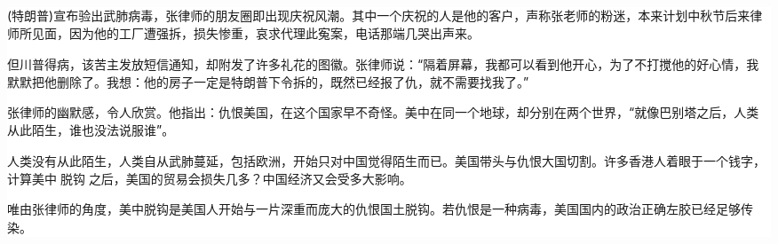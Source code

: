   </span>
  (特朗普)宣布验出武肺病毒，张律师的朋友圈即出现庆祝风潮。其中一个庆祝的人是他的客户，声称张老师的粉迷，本来计划中秋节后来律师所见面，因为他的工厂遭强拆，损失惨重，哀求代理此寃案，电话那端几哭出声来。
 </p>
 <p>
  但川普得病，该苦主发放短信通知，却附发了许多礼花的图徽。张律师说：“隔着屏幕，我都可以看到他开心，为了不打搅他的好心情，我默默把他删除了。我想：他的房子一定是特朗普下令拆的，既然已经报了仇，就不需要找我了。”
 </p>
 <center>
  <div style="max-width: 632px;height:180px; display: none; text-align: center; margin: 0 auto; overflow: hidden;overflow-x: hidden;">
   <div id="taboola-midarticle-thumbnails" style="max-width: 632px;height:180px;overflow: hidden;overflow-x: hidden;">
   </div>
  </div>
  <div>
   <center>
    <div id="div-gpt-ad-1589559869784-0">
    </div>
   </center>
  </div>
 </center>
 <p>
  张律师的幽默感，令人欣赏。他指出：仇恨美国，在这个国家早不奇怪。美中在同一个地球，却分别在两个世界，“就像巴别塔之后，人类从此陌生，谁也没法说服谁”。
 </p>
 <center>
  <div style="max-width: 632px;height:180px; display: none; text-align: center; margin: 0 auto; overflow: hidden;overflow-x: hidden;">
   <div id="taboola-midarticle-thumbnails" style="max-width: 632px;height:180px;overflow: hidden;overflow-x: hidden;">
   </div>
  </div>
  <div>
   <center>
    <div id="div-gpt-ad-1589559869784-0">
    </div>
   </center>
  </div>
 </center>
 <p>
  人类没有从此陌生，人类自从武肺蔓延，包括欧洲，开始只对中国觉得陌生而已。美国带头与仇恨大国切割。许多香港人着眼于一个钱字，计算美中
  <span href="https://www.secretchina.com/news/gb/tag/脱钩" target="_blank">
   脱钩
  </span>
  之后，美国的贸易会损失几多？中国经济又会受多大影响。
 </p>
 <center>
  <div style="max-width: 632px;height:180px; display: none; text-align: center; margin: 0 auto; overflow: hidden;overflow-x: hidden;">
   <div id="taboola-midarticle-thumbnails" style="max-width: 632px;height:180px;overflow: hidden;overflow-x: hidden;">
   </div>
  </div>
  <div>
   <center>
    <div id="div-gpt-ad-1589559869784-0">
    </div>
   </center>
  </div>
 </center>
 <p>
  唯由张律师的角度，美中脱钩是美国人开始与一片深重而庞大的仇恨国土脱钩。若仇恨是一种病毒，美国国内的政治正确左胶已经足够传染。
 </p>
 <center>